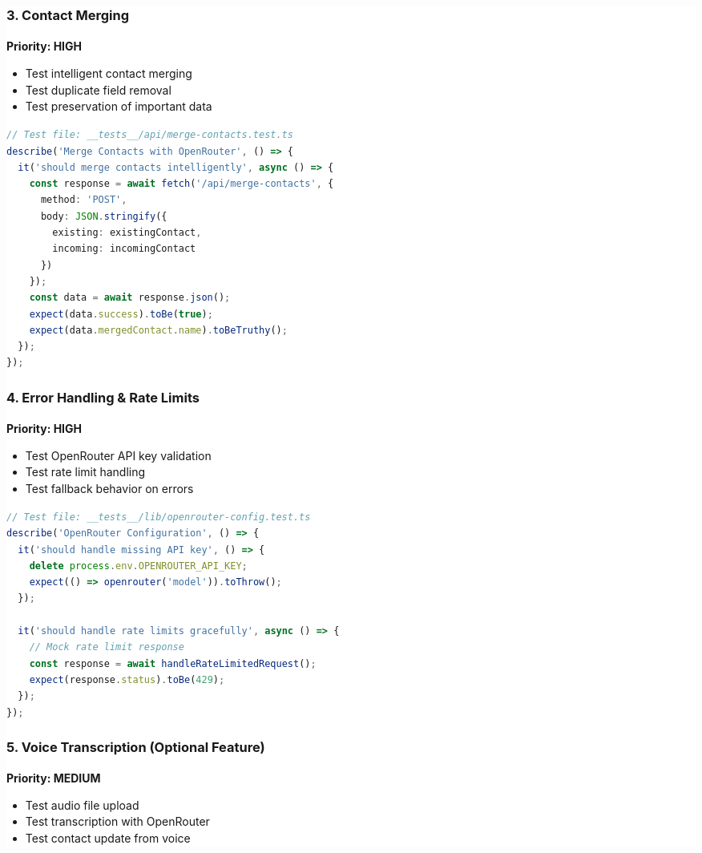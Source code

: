 ### 3. Contact Merging
**Priority: HIGH**
- Test intelligent contact merging
- Test duplicate field removal
- Test preservation of important data

```typescript
// Test file: __tests__/api/merge-contacts.test.ts
describe('Merge Contacts with OpenRouter', () => {
  it('should merge contacts intelligently', async () => {
    const response = await fetch('/api/merge-contacts', {
      method: 'POST',
      body: JSON.stringify({
        existing: existingContact,
        incoming: incomingContact
      })
    });
    const data = await response.json();
    expect(data.success).toBe(true);
    expect(data.mergedContact.name).toBeTruthy();
  });
});
```

### 4. Error Handling & Rate Limits
**Priority: HIGH**
- Test OpenRouter API key validation
- Test rate limit handling
- Test fallback behavior on errors

```typescript
// Test file: __tests__/lib/openrouter-config.test.ts
describe('OpenRouter Configuration', () => {
  it('should handle missing API key', () => {
    delete process.env.OPENROUTER_API_KEY;
    expect(() => openrouter('model')).toThrow();
  });
  
  it('should handle rate limits gracefully', async () => {
    // Mock rate limit response
    const response = await handleRateLimitedRequest();
    expect(response.status).toBe(429);
  });
});
```

### 5. Voice Transcription (Optional Feature)
**Priority: MEDIUM**
- Test audio file upload
- Test transcription with OpenRouter
- Test contact update from voice

